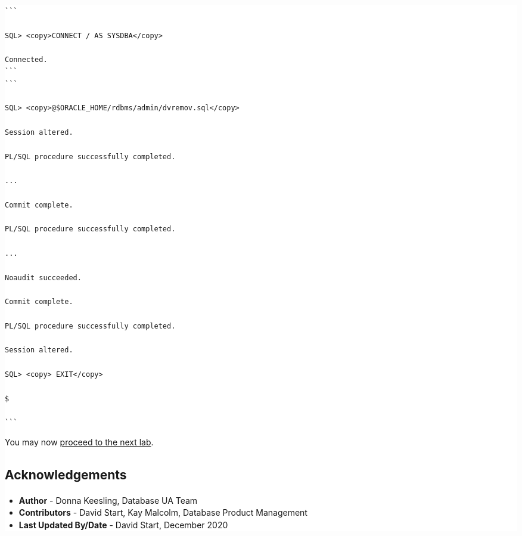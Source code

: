
    ```

    SQL> <copy>CONNECT / AS SYSDBA</copy>

    Connected.
    ```
    ```

    SQL> <copy>@$ORACLE_HOME/rdbms/admin/dvremov.sql</copy>

    Session altered.

    PL/SQL procedure successfully completed.

    ...

    Commit complete.

    PL/SQL procedure successfully completed.

    ...

    Noaudit succeeded.

    Commit complete.

    PL/SQL procedure successfully completed.

    Session altered.

    SQL> <copy> EXIT</copy>

    $

    ```

You may now [proceed to the next lab](#next).


## Acknowledgements
* **Author** - Donna Keesling, Database UA Team
* **Contributors** -  David Start, Kay Malcolm, Database Product Management
* **Last Updated By/Date** -  David Start, December 2020

